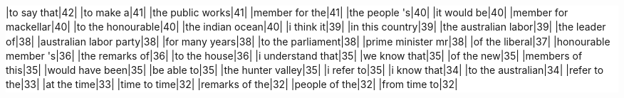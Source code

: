 |to say that|42|
|to make a|41|
|the public works|41|
|member for the|41|
|the people 's|40|
|it would be|40|
|member for mackellar|40|
|to the honourable|40|
|the indian ocean|40|
|i think it|39|
|in this country|39|
|the australian labor|39|
|the leader of|38|
|australian labor party|38|
|for many years|38|
|to the parliament|38|
|prime minister mr|38|
|of the liberal|37|
|honourable member 's|36|
|the remarks of|36|
|to the house|36|
|i understand that|35|
|we know that|35|
|of the new|35|
|members of this|35|
|would have been|35|
|be able to|35|
|the hunter valley|35|
|i refer to|35|
|i know that|34|
|to the australian|34|
|refer to the|33|
|at the time|33|
|time to time|32|
|remarks of the|32|
|people of the|32|
|from time to|32|